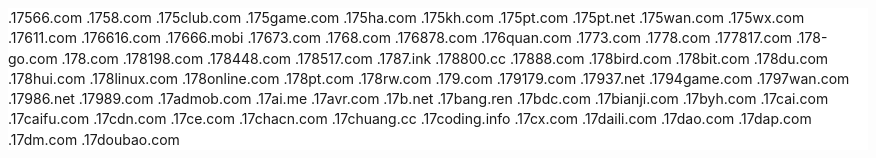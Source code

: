 .17566.com
.1758.com
.175club.com
.175game.com
.175ha.com
.175kh.com
.175pt.com
.175pt.net
.175wan.com
.175wx.com
.17611.com
.176616.com
.17666.mobi
.17673.com
.1768.com
.176878.com
.176quan.com
.1773.com
.1778.com
.177817.com
.178-go.com
.178.com
.178198.com
.178448.com
.178517.com
.1787.ink
.178800.cc
.17888.com
.178bird.com
.178bit.com
.178du.com
.178hui.com
.178linux.com
.178online.com
.178pt.com
.178rw.com
.179.com
.179179.com
.17937.net
.1794game.com
.1797wan.com
.17986.net
.17989.com
.17admob.com
.17ai.me
.17avr.com
.17b.net
.17bang.ren
.17bdc.com
.17bianji.com
.17byh.com
.17cai.com
.17caifu.com
.17cdn.com
.17ce.com
.17chacn.com
.17chuang.cc
.17coding.info
.17cx.com
.17daili.com
.17dao.com
.17dap.com
.17dm.com
.17doubao.com